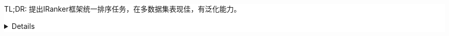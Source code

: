 TL;DR: 提出IRanker框架统一排序任务，在多数据集表现佳，有泛化能力。


<details>
  <summary>Details</summary>
Motivation: 统一排序任务，解决排序任务无明确监督标签难题。

Method: 提出IRanker框架，用强化学习和迭代解码，将复杂任务分解为迭代解码过程。

Result: IRanker - 3B在多数据集达SOTA，超越同规模甚至更大模型，在零样本泛化实验表现好。

Conclusion: IRanker框架有效，能统一排序任务，有良好泛化性和提升零样本LLM性能潜力。

Abstract: Ranking tasks are ubiquitous, encompassing applications such as
